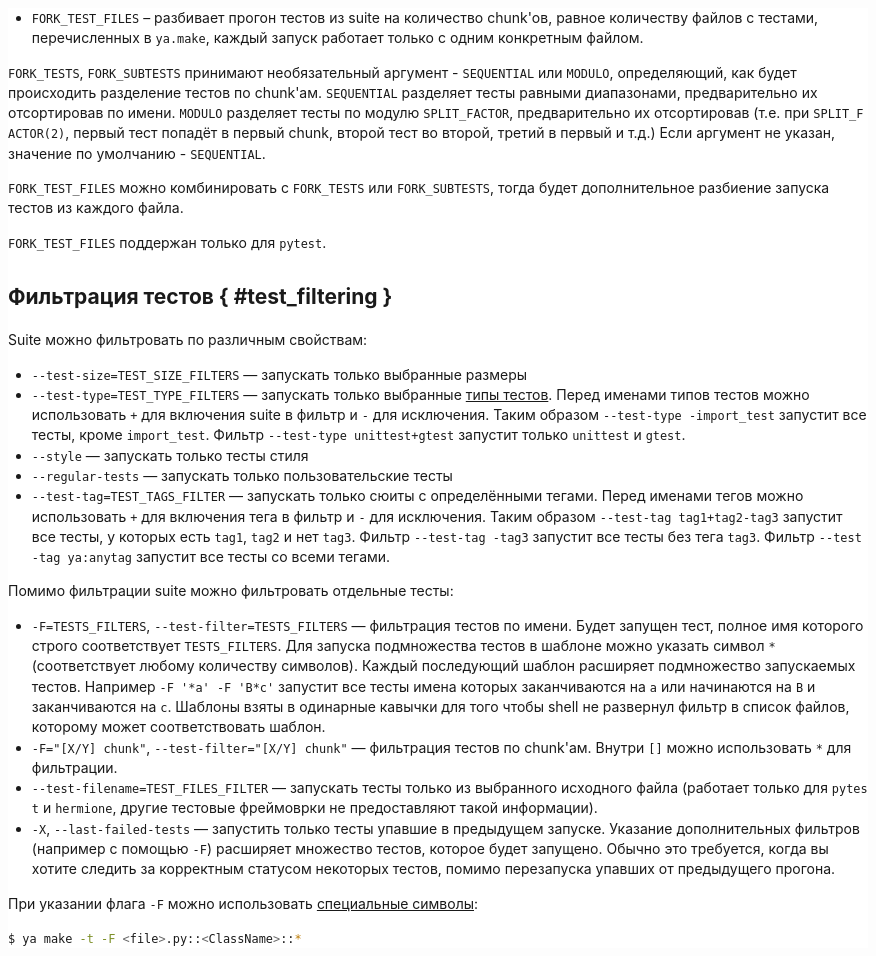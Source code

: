 * `FORK_TEST_FILES` – разбивает прогон тестов из suite на количество chunk'ов, равное количеству файлов с тестами, перечисленных в `ya.make`, каждый запуск работает только с одним конкретным файлом.

`FORK_TESTS`, `FORK_SUBTESTS` принимают необязательный аргумент - `SEQUENTIAL` или `MODULO`, определяющий, как будет происходить разделение тестов по chunk'ам.
`SEQUENTIAL` разделяет тесты равными диапазонами, предварительно их отсортировав по имени.
`MODULO` разделяет тесты по модулю `SPLIT_FACTOR`,  предварительно их отсортировав (т.е. при `SPLIT_FACTOR(2)`, первый тест попадёт в первый chunk, второй тест во второй, третий в первый и т.д.)
Если аргумент не указан, значение по умолчанию - `SEQUENTIAL`.

`FORK_TEST_FILES` можно комбинировать с `FORK_TESTS` или `FORK_SUBTESTS`, тогда будет дополнительное разбиение запуска тестов из каждого файла.

`FORK_TEST_FILES` поддержан только для `pytest`.

## Фильтрация тестов { #test_filtering }

Suite можно фильтровать по различным свойствам:

- `--test-size=TEST_SIZE_FILTERS` — запускать только выбранные размеры
- `--test-type=TEST_TYPE_FILTERS` — запускать только выбранные [типы тестов](#test_type). Перед именами типов тестов можно использовать `+` для включения suite в фильтр и `-` для исключения. Таким образом `--test-type -import_test` запустит все тесты, кроме `import_test`. Фильтр `--test-type unittest+gtest` запустит только `unittest` и `gtest`.
- `--style` — запускать только тесты стиля
- `--regular-tests` — запускать только пользовательские тесты
- `--test-tag=TEST_TAGS_FILTER` — запускать только сюиты с определёнными тегами. Перед именами тегов можно использовать `+` для включения тега в фильтр и `-` для исключения. Таким образом `--test-tag tag1+tag2-tag3` запустит все тесты, у которых есть `tag1`, `tag2` и нет `tag3`. Фильтр `--test-tag -tag3` запустит все тесты без тега `tag3`. Фильтр `--test-tag ya:anytag` запустит все тесты со всеми тегами.

Помимо фильтрации suite можно фильтровать отдельные тесты:

-  `-F=TESTS_FILTERS`, `--test-filter=TESTS_FILTERS` — фильтрация тестов по имени. Будет запущен тест, полное имя которого строго соответствует `TESTS_FILTERS`. Для запуска подмножества тестов в шаблоне можно указать символ `*` (соответствует любому количеству символов). Каждый последующий шаблон расширяет подмножество запускаемых тестов. Например `-F '*a' -F 'B*c'` запустит все тесты имена которых заканчиваются на `a` или начинаются на `B` и заканчиваются на `c`. Шаблоны взяты в одинарные кавычки для того чтобы shell не развернул фильтр в список файлов, которому может соответствовать шаблон.
-  `-F="[X/Y] chunk"`, `--test-filter="[X/Y] chunk"` — фильтрация тестов по chunk'ам. Внутри `[]` можно использовать `*` для фильтрации.
- `--test-filename=TEST_FILES_FILTER` — запускать тесты только из выбранного исходного файла (работает только для `pytest` и `hermione`, другие тестовые фреймоврки не предоставляют такой информации).
- `-X`, `--last-failed-tests` — запустить только тесты упавшие в предыдущем запуске. Указание дополнительных фильтров (например с помощью `-F`) расширяет множество тестов, которое будет запущено. Обычно это требуется, когда вы хотите следить за корректным статусом некоторых тестов, помимо перезапуска упавших от предыдущего прогона.

При указании флага `-F` можно использовать [специальные символы](https://docs.python.org/3/library/fnmatch.html):

```bash
$ ya make -t -F <file>.py::<ClassName>::*
```
